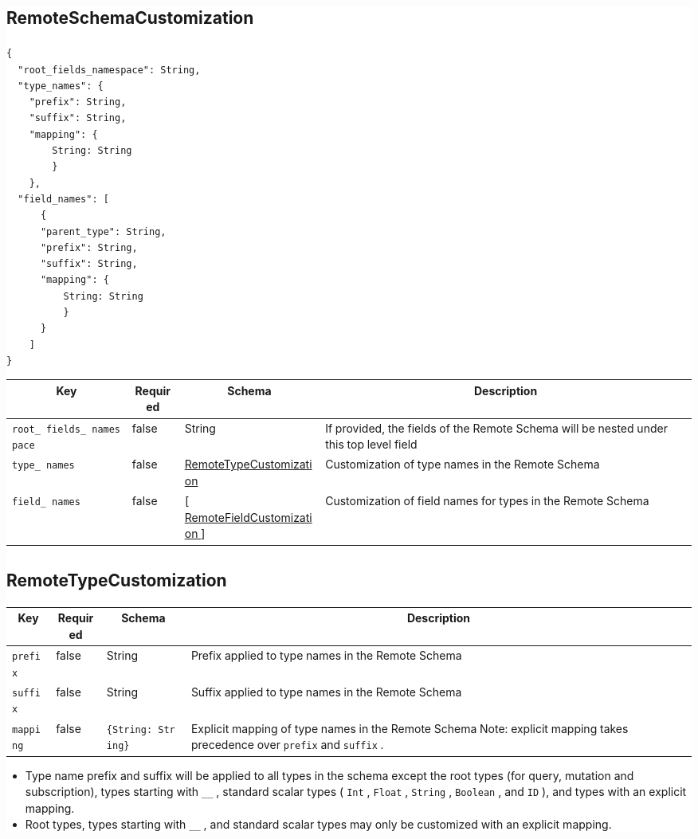 ## RemoteSchemaCustomization​

```
{
  "root_fields_namespace": String,
  "type_names": {
    "prefix": String,
    "suffix": String,
    "mapping": {
        String: String
        }
    },
  "field_names": [
      {
      "parent_type": String,
      "prefix": String,
      "suffix": String,
      "mapping": {
          String: String
          }
      }
    ]
}
```

| Key | Required | Schema | Description |
|---|---|---|---|
|  `root_ fields_ namespace`  | false | String | If provided, the fields of the Remote Schema will be nested under this top level field |
|  `type_ names`  | false | [ RemoteTypeCustomization ](https://hasura.io/docs/latest/api-reference/syntax-defs/#requesttransformation/#remotetypecustomization) | Customization of type names in the Remote Schema |
|  `field_ names`  | false | [[ RemoteFieldCustomization ](https://hasura.io/docs/latest/api-reference/syntax-defs/#requesttransformation/#remotefieldcustomization)] | Customization of field names for types in the Remote Schema |


## RemoteTypeCustomization​

| Key | Required | Schema | Description |
|---|---|---|---|
|  `prefix`  | false | String | Prefix applied to type names in the Remote Schema |
|  `suffix`  | false | String | Suffix applied to type names in the Remote Schema |
|  `mapping`  | false |  `{String: String}`  | Explicit mapping of type names in the Remote Schema Note: explicit mapping takes precedence over `prefix` and `suffix` . |


- Type name prefix and suffix will be applied to all types in the schema except the root types (for query, mutation and
subscription), types starting with `__` , standard scalar types ( `Int` , `Float` , `String` , `Boolean` , and `ID` ), and
types with an explicit mapping.
- Root types, types starting with `__` , and standard scalar types may only be customized with an explicit mapping.
